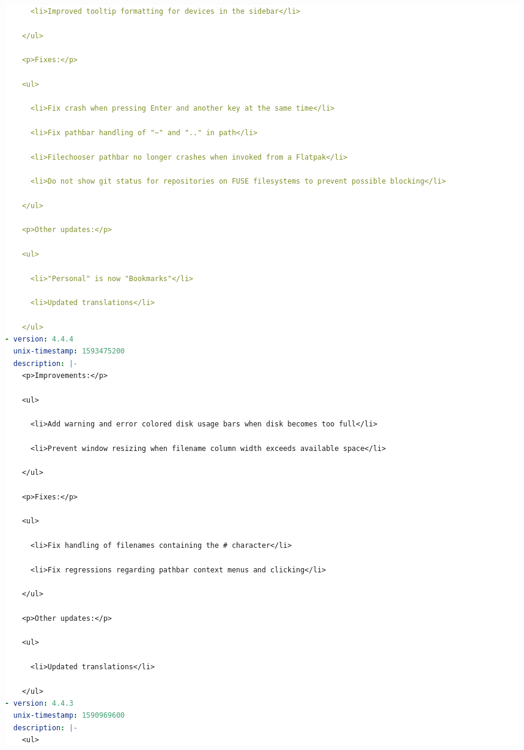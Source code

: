 ```yaml
      <li>Improved tooltip formatting for devices in the sidebar</li>

    </ul>

    <p>Fixes:</p>

    <ul>

      <li>Fix crash when pressing Enter and another key at the same time</li>

      <li>Fix pathbar handling of "~" and ".." in path</li>

      <li>Filechooser pathbar no longer crashes when invoked from a Flatpak</li>

      <li>Do not show git status for repositories on FUSE filesystems to prevent possible blocking</li>

    </ul>

    <p>Other updates:</p>

    <ul>

      <li>"Personal" is now "Bookmarks"</li>

      <li>Updated translations</li>

    </ul>
- version: 4.4.4
  unix-timestamp: 1593475200
  description: |-
    <p>Improvements:</p>

    <ul>

      <li>Add warning and error colored disk usage bars when disk becomes too full</li>

      <li>Prevent window resizing when filename column width exceeds available space</li>

    </ul>

    <p>Fixes:</p>

    <ul>

      <li>Fix handling of filenames containing the # character</li>

      <li>Fix regressions regarding pathbar context menus and clicking</li>

    </ul>

    <p>Other updates:</p>

    <ul>

      <li>Updated translations</li>

    </ul>
- version: 4.4.3
  unix-timestamp: 1590969600
  description: |-
    <ul>

```